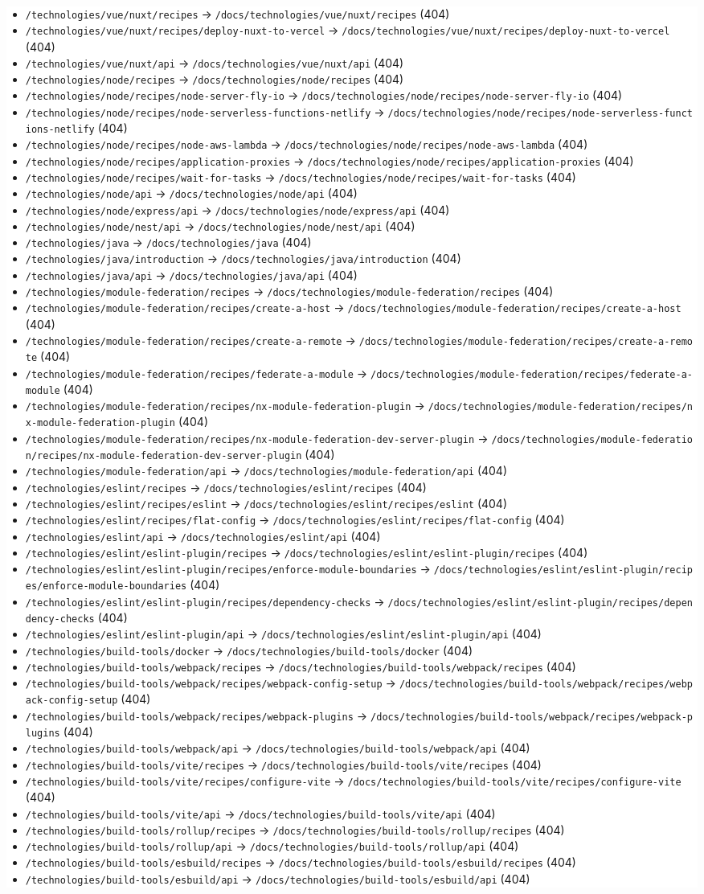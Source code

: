 - `/technologies/vue/nuxt/recipes` → `/docs/technologies/vue/nuxt/recipes` (404)
- `/technologies/vue/nuxt/recipes/deploy-nuxt-to-vercel` → `/docs/technologies/vue/nuxt/recipes/deploy-nuxt-to-vercel` (404)
- `/technologies/vue/nuxt/api` → `/docs/technologies/vue/nuxt/api` (404)
- `/technologies/node/recipes` → `/docs/technologies/node/recipes` (404)
- `/technologies/node/recipes/node-server-fly-io` → `/docs/technologies/node/recipes/node-server-fly-io` (404)
- `/technologies/node/recipes/node-serverless-functions-netlify` → `/docs/technologies/node/recipes/node-serverless-functions-netlify` (404)
- `/technologies/node/recipes/node-aws-lambda` → `/docs/technologies/node/recipes/node-aws-lambda` (404)
- `/technologies/node/recipes/application-proxies` → `/docs/technologies/node/recipes/application-proxies` (404)
- `/technologies/node/recipes/wait-for-tasks` → `/docs/technologies/node/recipes/wait-for-tasks` (404)
- `/technologies/node/api` → `/docs/technologies/node/api` (404)
- `/technologies/node/express/api` → `/docs/technologies/node/express/api` (404)
- `/technologies/node/nest/api` → `/docs/technologies/node/nest/api` (404)
- `/technologies/java` → `/docs/technologies/java` (404)
- `/technologies/java/introduction` → `/docs/technologies/java/introduction` (404)
- `/technologies/java/api` → `/docs/technologies/java/api` (404)
- `/technologies/module-federation/recipes` → `/docs/technologies/module-federation/recipes` (404)
- `/technologies/module-federation/recipes/create-a-host` → `/docs/technologies/module-federation/recipes/create-a-host` (404)
- `/technologies/module-federation/recipes/create-a-remote` → `/docs/technologies/module-federation/recipes/create-a-remote` (404)
- `/technologies/module-federation/recipes/federate-a-module` → `/docs/technologies/module-federation/recipes/federate-a-module` (404)
- `/technologies/module-federation/recipes/nx-module-federation-plugin` → `/docs/technologies/module-federation/recipes/nx-module-federation-plugin` (404)
- `/technologies/module-federation/recipes/nx-module-federation-dev-server-plugin` → `/docs/technologies/module-federation/recipes/nx-module-federation-dev-server-plugin` (404)
- `/technologies/module-federation/api` → `/docs/technologies/module-federation/api` (404)
- `/technologies/eslint/recipes` → `/docs/technologies/eslint/recipes` (404)
- `/technologies/eslint/recipes/eslint` → `/docs/technologies/eslint/recipes/eslint` (404)
- `/technologies/eslint/recipes/flat-config` → `/docs/technologies/eslint/recipes/flat-config` (404)
- `/technologies/eslint/api` → `/docs/technologies/eslint/api` (404)
- `/technologies/eslint/eslint-plugin/recipes` → `/docs/technologies/eslint/eslint-plugin/recipes` (404)
- `/technologies/eslint/eslint-plugin/recipes/enforce-module-boundaries` → `/docs/technologies/eslint/eslint-plugin/recipes/enforce-module-boundaries` (404)
- `/technologies/eslint/eslint-plugin/recipes/dependency-checks` → `/docs/technologies/eslint/eslint-plugin/recipes/dependency-checks` (404)
- `/technologies/eslint/eslint-plugin/api` → `/docs/technologies/eslint/eslint-plugin/api` (404)
- `/technologies/build-tools/docker` → `/docs/technologies/build-tools/docker` (404)
- `/technologies/build-tools/webpack/recipes` → `/docs/technologies/build-tools/webpack/recipes` (404)
- `/technologies/build-tools/webpack/recipes/webpack-config-setup` → `/docs/technologies/build-tools/webpack/recipes/webpack-config-setup` (404)
- `/technologies/build-tools/webpack/recipes/webpack-plugins` → `/docs/technologies/build-tools/webpack/recipes/webpack-plugins` (404)
- `/technologies/build-tools/webpack/api` → `/docs/technologies/build-tools/webpack/api` (404)
- `/technologies/build-tools/vite/recipes` → `/docs/technologies/build-tools/vite/recipes` (404)
- `/technologies/build-tools/vite/recipes/configure-vite` → `/docs/technologies/build-tools/vite/recipes/configure-vite` (404)
- `/technologies/build-tools/vite/api` → `/docs/technologies/build-tools/vite/api` (404)
- `/technologies/build-tools/rollup/recipes` → `/docs/technologies/build-tools/rollup/recipes` (404)
- `/technologies/build-tools/rollup/api` → `/docs/technologies/build-tools/rollup/api` (404)
- `/technologies/build-tools/esbuild/recipes` → `/docs/technologies/build-tools/esbuild/recipes` (404)
- `/technologies/build-tools/esbuild/api` → `/docs/technologies/build-tools/esbuild/api` (404)